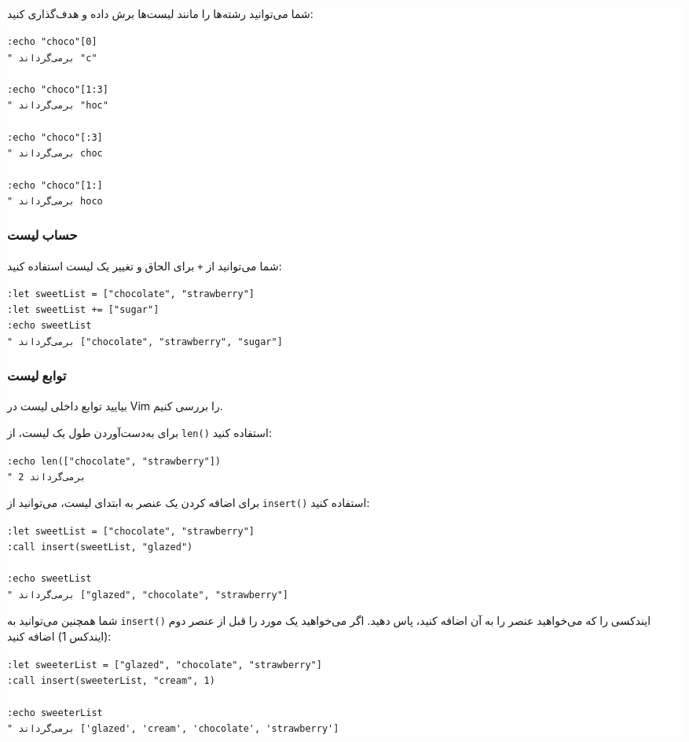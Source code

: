 شما می‌توانید رشته‌ها را مانند لیست‌ها برش داده و هدف‌گذاری کنید:

```viml
:echo "choco"[0]
" برمی‌گرداند "c"

:echo "choco"[1:3]
" برمی‌گرداند "hoc"

:echo "choco"[:3]
" برمی‌گرداند choc

:echo "choco"[1:]
" برمی‌گرداند hoco
```

### حساب لیست

شما می‌توانید از `+` برای الحاق و تغییر یک لیست استفاده کنید:

```viml
:let sweetList = ["chocolate", "strawberry"]
:let sweetList += ["sugar"]
:echo sweetList
" برمی‌گرداند ["chocolate", "strawberry", "sugar"]
```

### توابع لیست

بیایید توابع داخلی لیست در Vim را بررسی کنیم.

برای به‌دست‌آوردن طول یک لیست، از `len()` استفاده کنید:

```shell
:echo len(["chocolate", "strawberry"])
" برمی‌گرداند 2
```

برای اضافه کردن یک عنصر به ابتدای لیست، می‌توانید از `insert()` استفاده کنید:

```shell
:let sweetList = ["chocolate", "strawberry"]
:call insert(sweetList, "glazed")

:echo sweetList
" برمی‌گرداند ["glazed", "chocolate", "strawberry"]
```

شما همچنین می‌توانید به `insert()` ایندکسی را که می‌خواهید عنصر را به آن اضافه کنید، پاس دهید. اگر می‌خواهید یک مورد را قبل از عنصر دوم (ایندکس 1) اضافه کنید:

```shell
:let sweeterList = ["glazed", "chocolate", "strawberry"]
:call insert(sweeterList, "cream", 1)

:echo sweeterList
" برمی‌گرداند ['glazed', 'cream', 'chocolate', 'strawberry']
```
